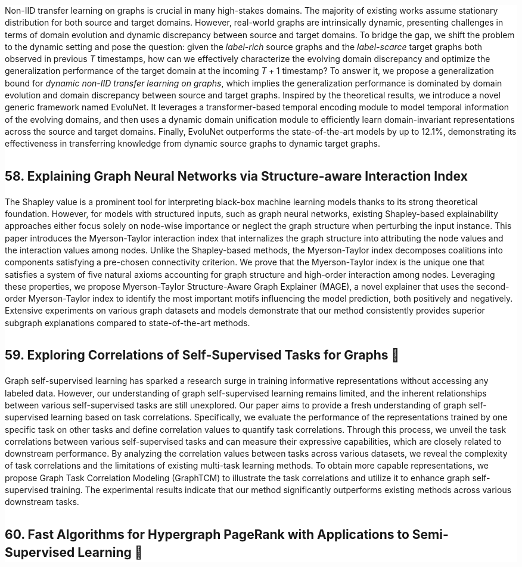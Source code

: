 Non-IID transfer learning on graphs is crucial in many high-stakes domains. The majority of existing works assume stationary distribution for both source and target domains. However, real-world graphs are intrinsically dynamic, presenting challenges in terms of domain evolution and dynamic discrepancy between source and target domains. To bridge the gap, we shift the problem to the dynamic setting and pose the question: given the *label-rich* source graphs and the *label-scarce* target graphs both observed in previous $T$ timestamps, how can we effectively characterize the evolving domain discrepancy and optimize the generalization performance of the target domain at the incoming $T+1$ timestamp? To answer it, we propose a generalization bound for *dynamic non-IID transfer learning on graphs*, which implies the generalization performance is dominated by domain evolution and domain discrepancy between source and target graphs. Inspired by the theoretical results, we introduce a novel generic framework named EvoluNet. It leverages a transformer-based temporal encoding module to model temporal information of the evolving domains, and then uses a dynamic domain unification module to efficiently learn domain-invariant representations across the source and target domains. Finally, EvoluNet outperforms the state-of-the-art models by up to 12.1\%, demonstrating its effectiveness in transferring knowledge from dynamic source graphs to dynamic target graphs.

## 58. Explaining Graph Neural Networks via Structure-aware Interaction Index
The Shapley value is a prominent tool for interpreting black-box machine learning models thanks to its strong theoretical foundation. However, for models with structured inputs, such as graph neural networks, existing Shapley-based explainability approaches either focus solely on node-wise importance or neglect the graph structure when perturbing the input instance. This paper introduces the Myerson-Taylor interaction index that internalizes the graph structure into attributing the node values and the interaction values among nodes. Unlike the Shapley-based methods, the Myerson-Taylor index decomposes coalitions into components satisfying a pre-chosen connectivity criterion. We prove that the Myerson-Taylor index is the unique one that satisfies a system of five natural axioms accounting for graph structure and high-order interaction among nodes. Leveraging these properties, we propose Myerson-Taylor Structure-Aware Graph Explainer (MAGE), a novel explainer that uses the second-order Myerson-Taylor index to identify the most important motifs influencing the model prediction, both positively and negatively. Extensive experiments on various graph datasets and models demonstrate that our method consistently provides superior subgraph explanations compared to state-of-the-art methods.

## 59. Exploring Correlations of Self-Supervised Tasks for Graphs 🌟
Graph self-supervised learning has sparked a research surge in training informative representations without accessing any labeled data. However, our understanding of graph self-supervised learning remains limited, and the inherent relationships between various self-supervised tasks are still unexplored. Our paper aims to provide a fresh understanding of graph self-supervised learning based on task correlations. Specifically, we evaluate the performance of the representations trained by one specific task on other tasks and define correlation values to quantify task correlations. Through this process, we unveil the task correlations between various self-supervised tasks and can measure their expressive capabilities, which are closely related to downstream performance. By analyzing the correlation values between tasks across various datasets, we reveal the complexity of task correlations and the limitations of existing multi-task learning methods. To obtain more capable representations, we propose Graph Task Correlation Modeling (GraphTCM) to illustrate the task correlations and utilize it to enhance graph self-supervised training. The experimental results indicate that our method significantly outperforms existing methods across various downstream tasks.

## 60. Fast Algorithms for Hypergraph PageRank with Applications to Semi-Supervised Learning 🌟